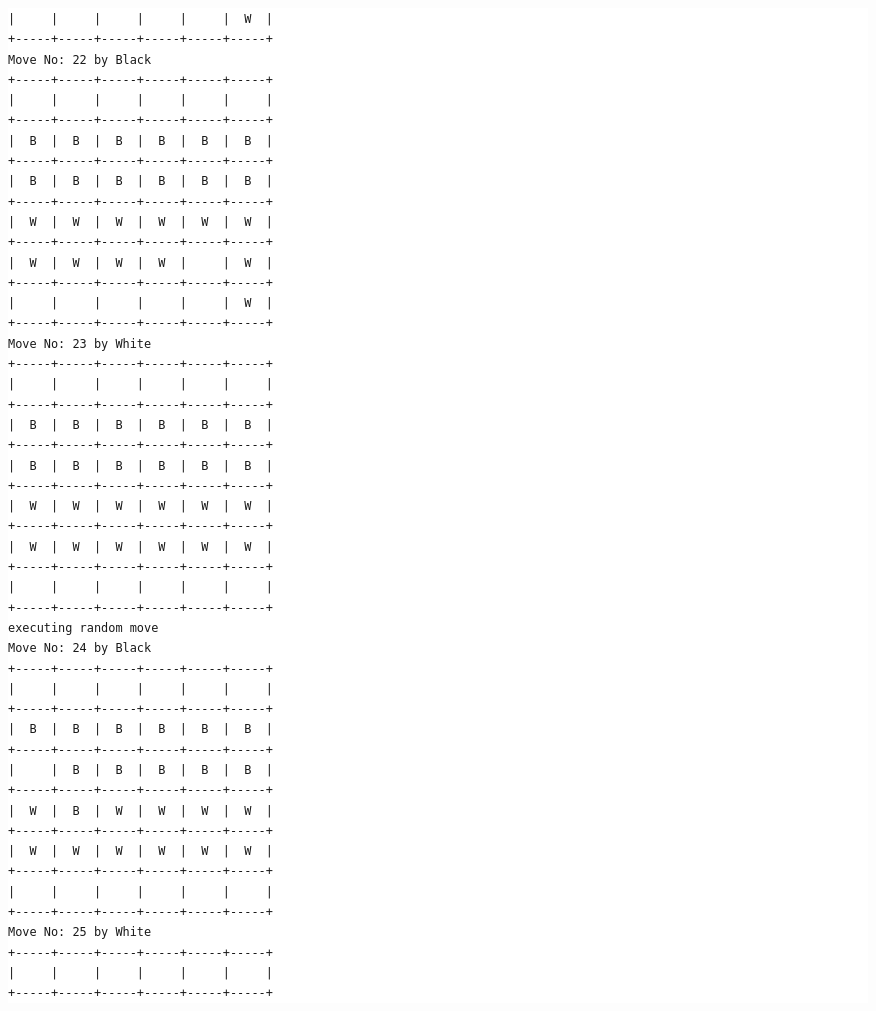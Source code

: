     |     |     |     |     |     |  W  |
    +-----+-----+-----+-----+-----+-----+
    Move No: 22 by Black
    +-----+-----+-----+-----+-----+-----+
    |     |     |     |     |     |     |
    +-----+-----+-----+-----+-----+-----+
    |  B  |  B  |  B  |  B  |  B  |  B  |
    +-----+-----+-----+-----+-----+-----+
    |  B  |  B  |  B  |  B  |  B  |  B  |
    +-----+-----+-----+-----+-----+-----+
    |  W  |  W  |  W  |  W  |  W  |  W  |
    +-----+-----+-----+-----+-----+-----+
    |  W  |  W  |  W  |  W  |     |  W  |
    +-----+-----+-----+-----+-----+-----+
    |     |     |     |     |     |  W  |
    +-----+-----+-----+-----+-----+-----+
    Move No: 23 by White
    +-----+-----+-----+-----+-----+-----+
    |     |     |     |     |     |     |
    +-----+-----+-----+-----+-----+-----+
    |  B  |  B  |  B  |  B  |  B  |  B  |
    +-----+-----+-----+-----+-----+-----+
    |  B  |  B  |  B  |  B  |  B  |  B  |
    +-----+-----+-----+-----+-----+-----+
    |  W  |  W  |  W  |  W  |  W  |  W  |
    +-----+-----+-----+-----+-----+-----+
    |  W  |  W  |  W  |  W  |  W  |  W  |
    +-----+-----+-----+-----+-----+-----+
    |     |     |     |     |     |     |
    +-----+-----+-----+-----+-----+-----+
    executing random move
    Move No: 24 by Black
    +-----+-----+-----+-----+-----+-----+
    |     |     |     |     |     |     |
    +-----+-----+-----+-----+-----+-----+
    |  B  |  B  |  B  |  B  |  B  |  B  |
    +-----+-----+-----+-----+-----+-----+
    |     |  B  |  B  |  B  |  B  |  B  |
    +-----+-----+-----+-----+-----+-----+
    |  W  |  B  |  W  |  W  |  W  |  W  |
    +-----+-----+-----+-----+-----+-----+
    |  W  |  W  |  W  |  W  |  W  |  W  |
    +-----+-----+-----+-----+-----+-----+
    |     |     |     |     |     |     |
    +-----+-----+-----+-----+-----+-----+
    Move No: 25 by White
    +-----+-----+-----+-----+-----+-----+
    |     |     |     |     |     |     |
    +-----+-----+-----+-----+-----+-----+